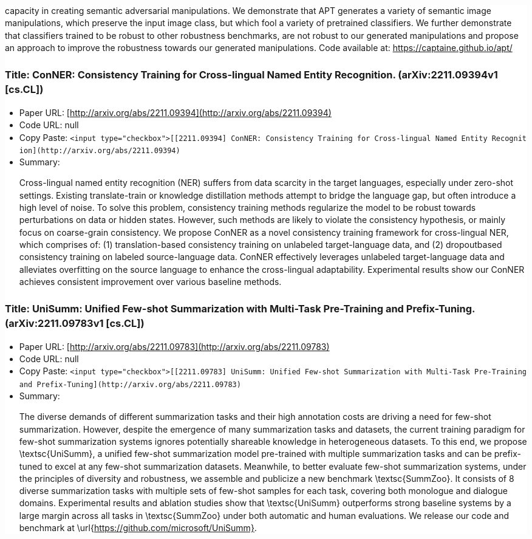 capacity in creating semantic adversarial manipulations. We demonstrate that
APT generates a variety of semantic image manipulations, which preserve the
input image class, but which fool a variety of pretrained classifiers. We
further demonstrate that classifiers trained to be robust to other robustness
benchmarks, are not robust to our generated manipulations and propose an
approach to improve the robustness towards our generated manipulations. Code
available at: https://captaine.github.io/apt/
</p>

### Title: ConNER: Consistency Training for Cross-lingual Named Entity Recognition. (arXiv:2211.09394v1 [cs.CL])
* Paper URL: [http://arxiv.org/abs/2211.09394](http://arxiv.org/abs/2211.09394)
* Code URL: null
* Copy Paste: `<input type="checkbox">[[2211.09394] ConNER: Consistency Training for Cross-lingual Named Entity Recognition](http://arxiv.org/abs/2211.09394)`
* Summary: <p>Cross-lingual named entity recognition (NER) suffers from data scarcity in
the target languages, especially under zero-shot settings. Existing
translate-train or knowledge distillation methods attempt to bridge the
language gap, but often introduce a high level of noise. To solve this problem,
consistency training methods regularize the model to be robust towards
perturbations on data or hidden states. However, such methods are likely to
violate the consistency hypothesis, or mainly focus on coarse-grain
consistency. We propose ConNER as a novel consistency training framework for
cross-lingual NER, which comprises of: (1) translation-based consistency
training on unlabeled target-language data, and (2) dropoutbased consistency
training on labeled source-language data. ConNER effectively leverages
unlabeled target-language data and alleviates overfitting on the source
language to enhance the cross-lingual adaptability. Experimental results show
our ConNER achieves consistent improvement over various baseline methods.
</p>

### Title: UniSumm: Unified Few-shot Summarization with Multi-Task Pre-Training and Prefix-Tuning. (arXiv:2211.09783v1 [cs.CL])
* Paper URL: [http://arxiv.org/abs/2211.09783](http://arxiv.org/abs/2211.09783)
* Code URL: null
* Copy Paste: `<input type="checkbox">[[2211.09783] UniSumm: Unified Few-shot Summarization with Multi-Task Pre-Training and Prefix-Tuning](http://arxiv.org/abs/2211.09783)`
* Summary: <p>The diverse demands of different summarization tasks and their high
annotation costs are driving a need for few-shot summarization. However,
despite the emergence of many summarization tasks and datasets, the current
training paradigm for few-shot summarization systems ignores potentially
shareable knowledge in heterogeneous datasets. To this end, we propose
\textsc{UniSumm}, a unified few-shot summarization model pre-trained with
multiple summarization tasks and can be prefix-tuned to excel at any few-shot
summarization datasets. Meanwhile, to better evaluate few-shot summarization
systems, under the principles of diversity and robustness, we assemble and
publicize a new benchmark \textsc{SummZoo}. It consists of $8$ diverse
summarization tasks with multiple sets of few-shot samples for each task,
covering both monologue and dialogue domains. Experimental results and ablation
studies show that \textsc{UniSumm} outperforms strong baseline systems by a
large margin across all tasks in \textsc{SummZoo} under both automatic and
human evaluations. We release our code and benchmark at
\url{https://github.com/microsoft/UniSumm}.
</p>
